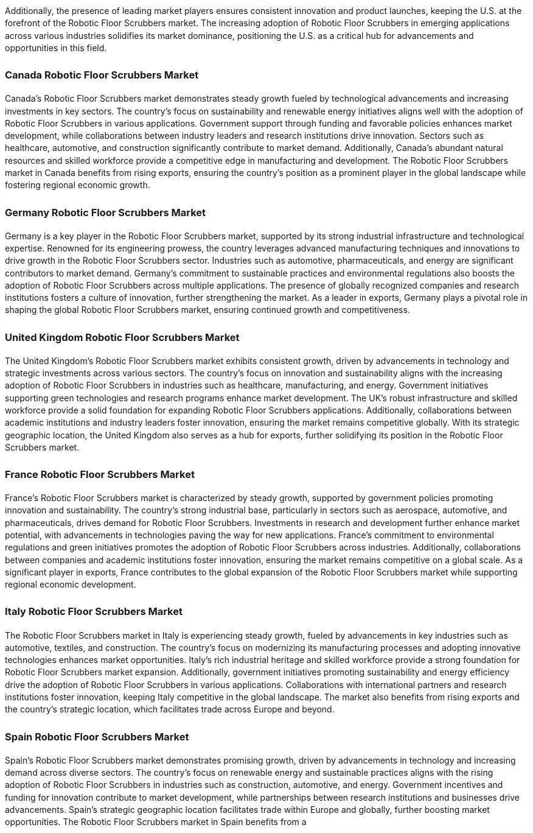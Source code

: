 Additionally, the presence of leading market players ensures consistent innovation and product launches, keeping the U.S. at the forefront of the Robotic Floor Scrubbers market. The increasing adoption of Robotic Floor Scrubbers in emerging applications across various industries solidifies its market dominance, positioning the U.S. as a critical hub for advancements and opportunities in this field.</p><h3>Canada Robotic Floor Scrubbers Market</h3><p>Canada&rsquo;s Robotic Floor Scrubbers market demonstrates steady growth fueled by technological advancements and increasing investments in key sectors. The country&rsquo;s focus on sustainability and renewable energy initiatives aligns well with the adoption of Robotic Floor Scrubbers in various applications. Government support through funding and favorable policies enhances market development, while collaborations between industry leaders and research institutions drive innovation. Sectors such as healthcare, automotive, and construction significantly contribute to market demand. Additionally, Canada&rsquo;s abundant natural resources and skilled workforce provide a competitive edge in manufacturing and development. The Robotic Floor Scrubbers market in Canada benefits from rising exports, ensuring the country&rsquo;s position as a prominent player in the global landscape while fostering regional economic growth.</p><h3>Germany Robotic Floor Scrubbers Market</h3><p>Germany is a key player in the Robotic Floor Scrubbers market, supported by its strong industrial infrastructure and technological expertise. Renowned for its engineering prowess, the country leverages advanced manufacturing techniques and innovations to drive growth in the Robotic Floor Scrubbers sector. Industries such as automotive, pharmaceuticals, and energy are significant contributors to market demand. Germany&rsquo;s commitment to sustainable practices and environmental regulations also boosts the adoption of Robotic Floor Scrubbers across multiple applications. The presence of globally recognized companies and research institutions fosters a culture of innovation, further strengthening the market. As a leader in exports, Germany plays a pivotal role in shaping the global Robotic Floor Scrubbers market, ensuring continued growth and competitiveness.</p><h3>United Kingdom Robotic Floor Scrubbers Market</h3><p>The United Kingdom&rsquo;s Robotic Floor Scrubbers market exhibits consistent growth, driven by advancements in technology and strategic investments across various sectors. The country&rsquo;s focus on innovation and sustainability aligns with the increasing adoption of Robotic Floor Scrubbers in industries such as healthcare, manufacturing, and energy. Government initiatives supporting green technologies and research programs enhance market development. The UK&rsquo;s robust infrastructure and skilled workforce provide a solid foundation for expanding Robotic Floor Scrubbers applications. Additionally, collaborations between academic institutions and industry leaders foster innovation, ensuring the market remains competitive globally. With its strategic geographic location, the United Kingdom also serves as a hub for exports, further solidifying its position in the Robotic Floor Scrubbers market.</p><h3>France Robotic Floor Scrubbers Market</h3><p>France&rsquo;s Robotic Floor Scrubbers market is characterized by steady growth, supported by government policies promoting innovation and sustainability. The country&rsquo;s strong industrial base, particularly in sectors such as aerospace, automotive, and pharmaceuticals, drives demand for Robotic Floor Scrubbers. Investments in research and development further enhance market potential, with advancements in technologies paving the way for new applications. France&rsquo;s commitment to environmental regulations and green initiatives promotes the adoption of Robotic Floor Scrubbers across industries. Additionally, collaborations between companies and academic institutions foster innovation, ensuring the market remains competitive on a global scale. As a significant player in exports, France contributes to the global expansion of the Robotic Floor Scrubbers market while supporting regional economic development.</p><h3>Italy Robotic Floor Scrubbers Market</h3><p>The Robotic Floor Scrubbers market in Italy is experiencing steady growth, fueled by advancements in key industries such as automotive, textiles, and construction. The country&rsquo;s focus on modernizing its manufacturing processes and adopting innovative technologies enhances market opportunities. Italy&rsquo;s rich industrial heritage and skilled workforce provide a strong foundation for Robotic Floor Scrubbers market expansion. Additionally, government initiatives promoting sustainability and energy efficiency drive the adoption of Robotic Floor Scrubbers in various applications. Collaborations with international partners and research institutions foster innovation, keeping Italy competitive in the global landscape. The market also benefits from rising exports and the country&rsquo;s strategic location, which facilitates trade across Europe and beyond.</p><h3>Spain Robotic Floor Scrubbers Market</h3><p>Spain&rsquo;s Robotic Floor Scrubbers market demonstrates promising growth, driven by advancements in technology and increasing demand across diverse sectors. The country&rsquo;s focus on renewable energy and sustainable practices aligns with the rising adoption of Robotic Floor Scrubbers in industries such as construction, automotive, and energy. Government incentives and funding for innovation contribute to market development, while partnerships between research institutions and businesses drive advancements. Spain&rsquo;s strategic geographic location facilitates trade within Europe and globally, further boosting market opportunities. The Robotic Floor Scrubbers market in Spain benefits from a